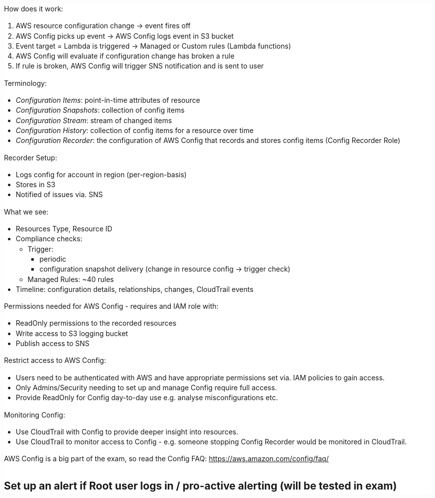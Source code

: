 How does it work:

1. AWS resource configuration change -> event fires off
2. AWS Config picks up event -> AWS Config logs event in S3 bucket
3. Event target = Lambda is triggered -> Managed or Custom rules (Lambda functions)
4. AWS Config will evaluate if configuration change has broken a rule
5. If rule is broken, AWS Config will trigger SNS notification and is sent to user

Terminology:

- _Configuration Items_: point-in-time attributes of resource
- _Configuration Snapshots_: collection of config items
- _Configuration Stream_: stream of changed items
- _Configuration History_: collection of config items for a resource over time
- _Configuration Recorder_: the configuration of AWS Config that records and stores config items (Config Recorder Role)

Recorder Setup:

- Logs config for account in region (per-region-basis)
- Stores in S3
- Notified of issues via. SNS

What we see:

- Resources Type, Resource ID
- Compliance checks:
  - Trigger:
    - periodic
    - configuration snapshot delivery (change in resource config -> trigger check)
  - Managed Rules: ~40 rules
- Timeline: configuration details, relationships, changes, CloudTrail events

Permissions needed for AWS Config - requires and IAM role with:

- ReadOnly permissions to the recorded resources
- Write access to S3 logging bucket
- Publish access to SNS

Restrict access to AWS Config:

- Users need to be authenticated with AWS and have appropriate permissions set via. IAM policies to gain access.
- Only Admins/Security needing to set up and manage Config require full access.
- Provide ReadOnly for Config day-to-day use e.g. analyse misconfigurations etc.

Monitoring Config:

- Use CloudTrail with Config to provide deeper insight into resources.
- Use CloudTrail to monitor access to Config - e.g. someone stopping Config Recorder would be monitored in CloudTrail.

AWS Config is a big part of the exam, so read the Config FAQ: https://aws.amazon.com/config/faq/

## Set up an alert if Root user logs in / pro-active alerting (will be tested in exam)
